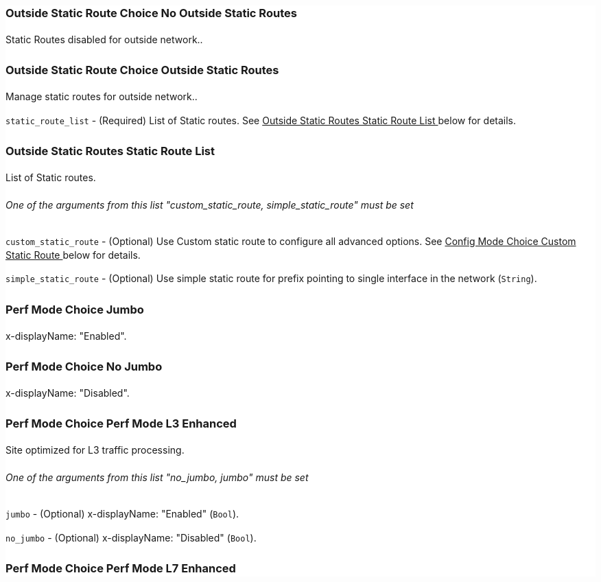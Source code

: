 ### Outside Static Route Choice No Outside Static Routes 

 Static Routes disabled for outside network..



### Outside Static Route Choice Outside Static Routes 

 Manage static routes for outside network..

`static_route_list` - (Required) List of Static routes. See [Outside Static Routes Static Route List ](#outside-static-routes-static-route-list) below for details.



### Outside Static Routes Static Route List 

 List of Static routes.



###### One of the arguments from this list "custom_static_route, simple_static_route" must be set

`custom_static_route` - (Optional) Use Custom static route to configure all advanced options. See [Config Mode Choice Custom Static Route ](#config-mode-choice-custom-static-route) below for details.


`simple_static_route` - (Optional) Use simple static route for prefix pointing to single interface in the network (`String`).




### Perf Mode Choice Jumbo 

 x-displayName: "Enabled".



### Perf Mode Choice No Jumbo 

 x-displayName: "Disabled".



### Perf Mode Choice Perf Mode L3 Enhanced 

 Site optimized for L3 traffic processing.



###### One of the arguments from this list "no_jumbo, jumbo" must be set

`jumbo` - (Optional) x-displayName: "Enabled" (`Bool`).


`no_jumbo` - (Optional) x-displayName: "Disabled" (`Bool`).




### Perf Mode Choice Perf Mode L7 Enhanced 
